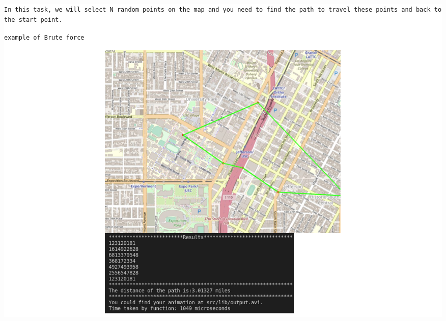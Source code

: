 ```shell                          
In this task, we will select N random points on the map and you need to find the path to travel these points and back to the start point.
```
```shell    
example of Brute force
```
<p align="center"><img src="img/BruteF.png" alt="Target" width="500"/></p>
